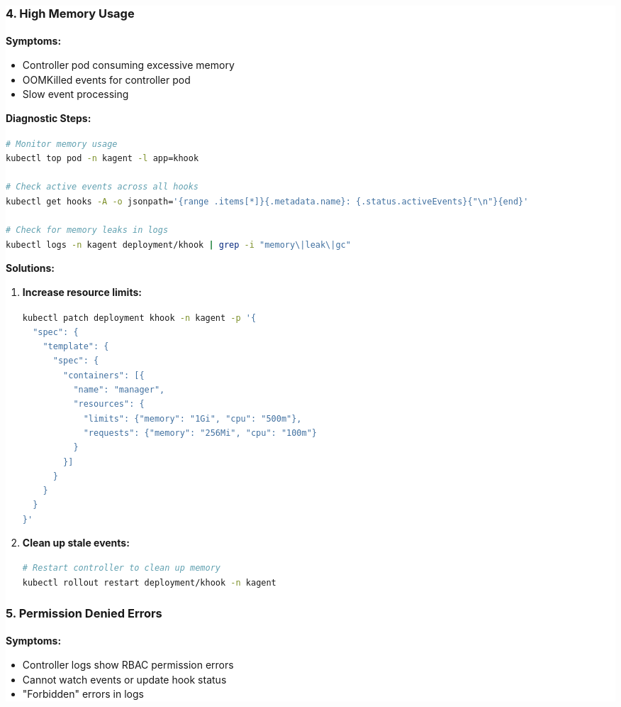 ### 4. High Memory Usage

**Symptoms:**
- Controller pod consuming excessive memory
- OOMKilled events for controller pod
- Slow event processing

**Diagnostic Steps:**

```bash
# Monitor memory usage
kubectl top pod -n kagent -l app=khook

# Check active events across all hooks
kubectl get hooks -A -o jsonpath='{range .items[*]}{.metadata.name}: {.status.activeEvents}{"\n"}{end}'

# Check for memory leaks in logs
kubectl logs -n kagent deployment/khook | grep -i "memory\|leak\|gc"
```

**Solutions:**

1. **Increase resource limits:**
   ```bash
   kubectl patch deployment khook -n kagent -p '{
     "spec": {
       "template": {
         "spec": {
           "containers": [{
             "name": "manager",
             "resources": {
               "limits": {"memory": "1Gi", "cpu": "500m"},
               "requests": {"memory": "256Mi", "cpu": "100m"}
             }
           }]
         }
       }
     }
   }'
   ```

2. **Clean up stale events:**
   ```bash
   # Restart controller to clean up memory
   kubectl rollout restart deployment/khook -n kagent
   ```

### 5. Permission Denied Errors

**Symptoms:**
- Controller logs show RBAC permission errors
- Cannot watch events or update hook status
- "Forbidden" errors in logs
